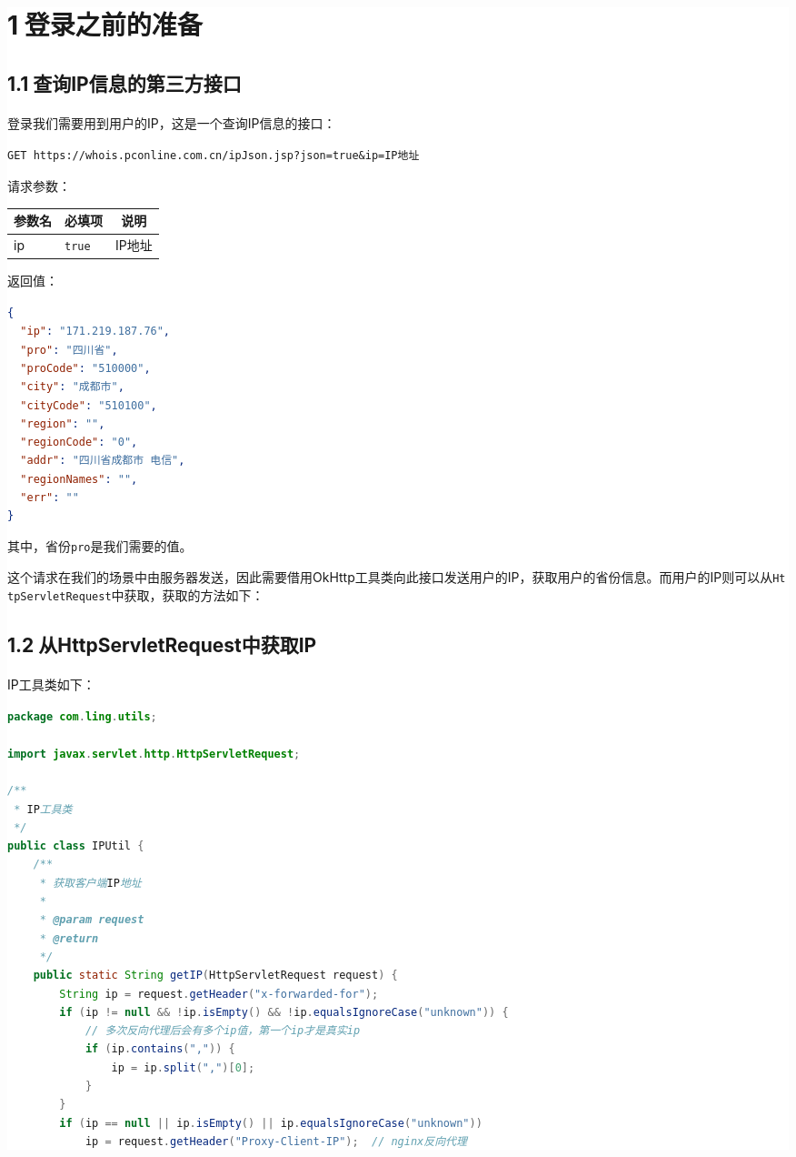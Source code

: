 # 1 登录之前的准备

## 1.1 查询IP信息的第三方接口

登录我们需要用到用户的IP，这是一个查询IP信息的接口：

```http
GET https://whois.pconline.com.cn/ipJson.jsp?json=true&ip=IP地址
```

请求参数：

| 参数名 | 必填项 | 说明   |
| ------ | ------ | ------ |
| ip     | `true` | IP地址 |

返回值：

```json
{
  "ip": "171.219.187.76",
  "pro": "四川省",
  "proCode": "510000",
  "city": "成都市",
  "cityCode": "510100",
  "region": "",
  "regionCode": "0",
  "addr": "四川省成都市 电信",
  "regionNames": "",
  "err": ""
}
```

其中，省份`pro`是我们需要的值。

这个请求在我们的场景中由服务器发送，因此需要借用OkHttp工具类向此接口发送用户的IP，获取用户的省份信息。而用户的IP则可以从`HttpServletRequest`中获取，获取的方法如下：

## 1.2  从HttpServletRequest中获取IP

IP工具类如下：

```java
package com.ling.utils;

import javax.servlet.http.HttpServletRequest;

/**
 * IP工具类
 */
public class IPUtil {
    /**
     * 获取客户端IP地址
     *
     * @param request
     * @return
     */
    public static String getIP(HttpServletRequest request) {
        String ip = request.getHeader("x-forwarded-for");
        if (ip != null && !ip.isEmpty() && !ip.equalsIgnoreCase("unknown")) {
            // 多次反向代理后会有多个ip值，第一个ip才是真实ip
            if (ip.contains(",")) {
                ip = ip.split(",")[0];
            }
        }
        if (ip == null || ip.isEmpty() || ip.equalsIgnoreCase("unknown"))
            ip = request.getHeader("Proxy-Client-IP");  // nginx反向代理
```